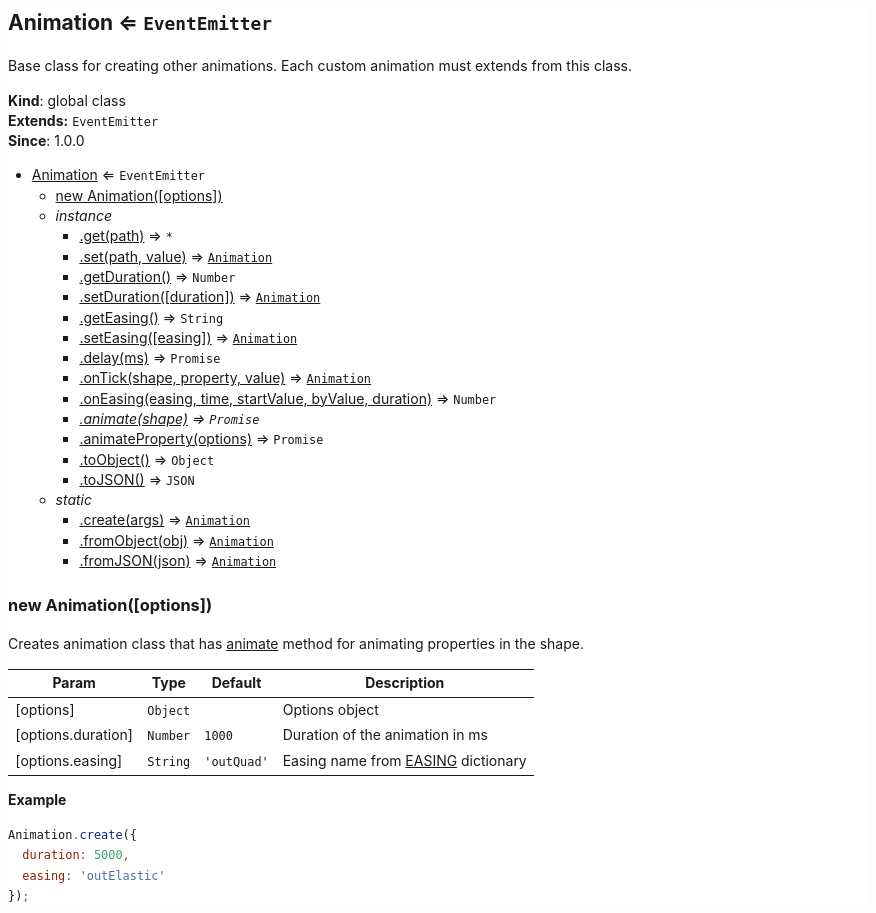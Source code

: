 <a name="Animation"></a>

## Animation ⇐ <code>EventEmitter</code>
Base class for creating other animations.
Each custom animation must extends from this class.

**Kind**: global class  
**Extends:** <code>EventEmitter</code>  
**Since**: 1.0.0  

* [Animation](#Animation) ⇐ <code>EventEmitter</code>
    * [new Animation([options])](#new_Animation_new)
    * _instance_
        * [.get(path)](#Animation+get) ⇒ <code>\*</code>
        * [.set(path, value)](#Animation+set) ⇒ <code>[Animation](#Animation)</code>
        * [.getDuration()](#Animation+getDuration) ⇒ <code>Number</code>
        * [.setDuration([duration])](#Animation+setDuration) ⇒ <code>[Animation](#Animation)</code>
        * [.getEasing()](#Animation+getEasing) ⇒ <code>String</code>
        * [.setEasing([easing])](#Animation+setEasing) ⇒ <code>[Animation](#Animation)</code>
        * [.delay(ms)](#Animation+delay) ⇒ <code>Promise</code>
        * [.onTick(shape, property, value)](#Animation+onTick) ⇒ <code>[Animation](#Animation)</code>
        * [.onEasing(easing, time, startValue, byValue, duration)](#Animation+onEasing) ⇒ <code>Number</code>
        * *[.animate(shape)](#Animation+animate) ⇒ <code>Promise</code>*
        * [.animateProperty(options)](#Animation+animateProperty) ⇒ <code>Promise</code>
        * [.toObject()](#Animation+toObject) ⇒ <code>Object</code>
        * [.toJSON()](#Animation+toJSON) ⇒ <code>JSON</code>
    * _static_
        * [.create(args)](#Animation.create) ⇒ <code>[Animation](#Animation)</code>
        * [.fromObject(obj)](#Animation.fromObject) ⇒ <code>[Animation](#Animation)</code>
        * [.fromJSON(json)](#Animation.fromJSON) ⇒ <code>[Animation](#Animation)</code>

<a name="new_Animation_new"></a>

### new Animation([options])
Creates animation class that has [animate](animate) method for animating properties in the shape.


| Param | Type | Default | Description |
| --- | --- | --- | --- |
| [options] | <code>Object</code> |  | Options object |
| [options.duration] | <code>Number</code> | <code>1000</code> | Duration of the animation in ms |
| [options.easing] | <code>String</code> | <code>&#x27;outQuad&#x27;</code> | Easing name from [EASING](#EASING) dictionary |

**Example**  
```js
Animation.create({
  duration: 5000,
  easing: 'outElastic'
});
```
<a name="Animation+get"></a>
